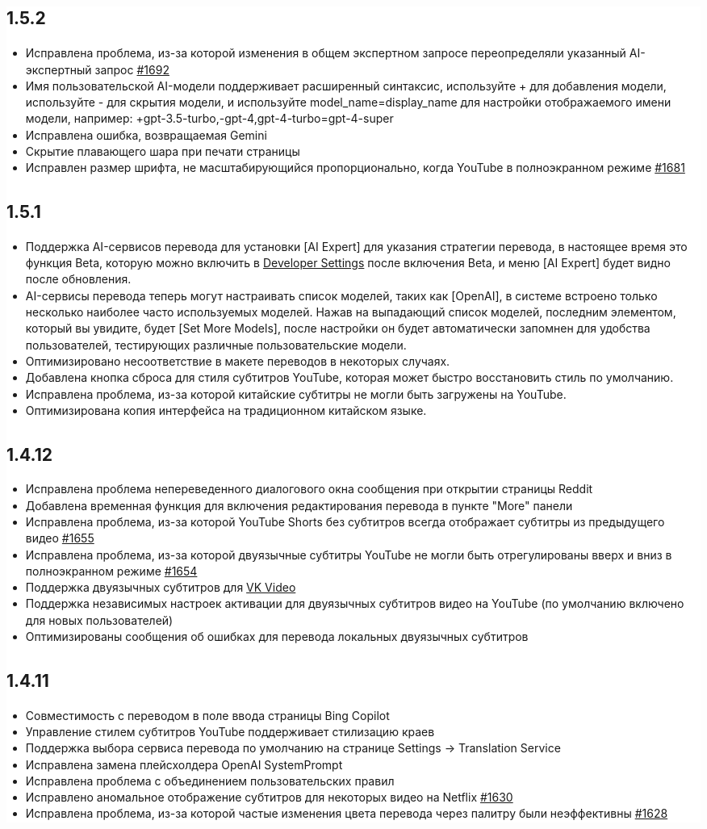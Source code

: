 ## 1.5.2

- Исправлена проблема, из-за которой изменения в общем экспертном запросе переопределяли указанный AI-экспертный запрос [#1692](https://github.com/immersive-translate/immersive-translate/issues/1692)
- Имя пользовательской AI-модели поддерживает расширенный синтаксис, используйте + для добавления модели, используйте - для скрытия модели, и используйте model_name=display_name для настройки отображаемого имени модели, например: +gpt-3.5-turbo,-gpt-4,gpt-4-turbo=gpt-4-super
- Исправлена ошибка, возвращаемая Gemini
- Скрытие плавающего шара при печати страницы
- Исправлен размер шрифта, не масштабирующийся пропорционально, когда YouTube в полноэкранном режиме [#1681](https://github.com/immersive-translate/immersive-translate/issues/1681)

## 1.5.1

- Поддержка AI-сервисов перевода для установки [AI Expert] для указания стратегии перевода, в настоящее время это функция Beta, которую можно включить в [Developer Settings](https://dash.immersivetranslate.com/#developer) после включения Beta, и меню [AI Expert] будет видно после обновления.
- AI-сервисы перевода теперь могут настраивать список моделей, таких как [OpenAI], в системе встроено только несколько наиболее часто используемых моделей. Нажав на выпадающий список моделей, последним элементом, который вы увидите, будет [Set More Models], после настройки он будет автоматически запомнен для удобства пользователей, тестирующих различные пользовательские модели.
- Оптимизировано несоответствие в макете переводов в некоторых случаях.
- Добавлена кнопка сброса для стиля субтитров YouTube, которая может быстро восстановить стиль по умолчанию.
- Исправлена проблема, из-за которой китайские субтитры не могли быть загружены на YouTube.
- Оптимизирована копия интерфейса на традиционном китайском языке.

## 1.4.12

- Исправлена проблема непереведенного диалогового окна сообщения при открытии страницы Reddit
- Добавлена временная функция для включения редактирования перевода в пункте "More" панели
- Исправлена проблема, из-за которой YouTube Shorts без субтитров всегда отображает субтитры из предыдущего видео [#1655](https://github.com/immersive-translate/immersive-translate/issues/1655)
- Исправлена проблема, из-за которой двуязычные субтитры YouTube не могли быть отрегулированы вверх и вниз в полноэкранном режиме [#1654](https://github.com/immersive-translate/immersive-translate/issues/1654)
- Поддержка двуязычных субтитров для [VK Video](https://vk.com/video)
- Поддержка независимых настроек активации для двуязычных субтитров видео на YouTube (по умолчанию включено для новых пользователей)
- Оптимизированы сообщения об ошибках для перевода локальных двуязычных субтитров

## 1.4.11

- Совместимость с переводом в поле ввода страницы Bing Copilot
- Управление стилем субтитров YouTube поддерживает стилизацию краев
- Поддержка выбора сервиса перевода по умолчанию на странице Settings -> Translation Service
- Исправлена замена плейсхолдера OpenAI SystemPrompt
- Исправлена проблема с объединением пользовательских правил
- Исправлено аномальное отображение субтитров для некоторых видео на Netflix [#1630](https://github.com/immersive-translate/immersive-translate/issues/1630)
- Исправлена проблема, из-за которой частые изменения цвета перевода через палитру были неэффективны [#1628](https://github.com/immersive-translate/immersive-translate/issues/1628)
